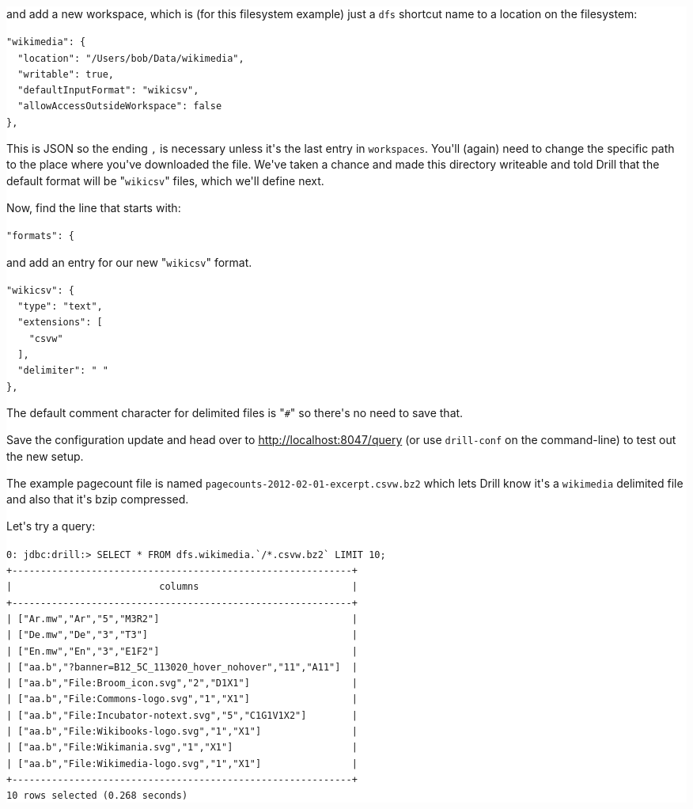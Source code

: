 and add a new workspace, which is (for this filesystem example) just a `dfs` shortcut name to a location on the filesystem:

    "wikimedia": {
      "location": "/Users/bob/Data/wikimedia",
      "writable": true,
      "defaultInputFormat": "wikicsv",
      "allowAccessOutsideWorkspace": false
    },

This is JSON so the ending `,` is necessary unless it's the last entry in `workspaces`. You'll (again) need to change the specific path to the place where you've downloaded the file. We've taken a chance and made this directory writeable and told Drill that the default format will be "`wikicsv`" files, which we'll define next.

Now, find the line that starts with:

    "formats": {

and add an entry for our new "`wikicsv`" format.

    "wikicsv": {
      "type": "text",
      "extensions": [
        "csvw"
      ],
      "delimiter": " "
    },

The default comment character for delimited files is "`#`" so there's no need to save that.

Save the configuration update and head over to <http://localhost:8047/query> (or use `drill-conf` on the command-line) to test out the new setup.

The example pagecount file is named `pagecounts-2012-02-01-excerpt.csvw.bz2` which lets Drill know it's a `wikimedia` delimited file and also that it's bzip compressed. 

Let's try a query:

    0: jdbc:drill:> SELECT * FROM dfs.wikimedia.`/*.csvw.bz2` LIMIT 10;
    +------------------------------------------------------------+
    |                          columns                           |
    +------------------------------------------------------------+
    | ["Ar.mw","Ar","5","M3R2"]                                  |
    | ["De.mw","De","3","T3"]                                    |
    | ["En.mw","En","3","E1F2"]                                  |
    | ["aa.b","?banner=B12_5C_113020_hover_nohover","11","A11"]  |
    | ["aa.b","File:Broom_icon.svg","2","D1X1"]                  |
    | ["aa.b","File:Commons-logo.svg","1","X1"]                  |
    | ["aa.b","File:Incubator-notext.svg","5","C1G1V1X2"]        |
    | ["aa.b","File:Wikibooks-logo.svg","1","X1"]                |
    | ["aa.b","File:Wikimania.svg","1","X1"]                     |
    | ["aa.b","File:Wikimedia-logo.svg","1","X1"]                |
    +------------------------------------------------------------+
    10 rows selected (0.268 seconds)
